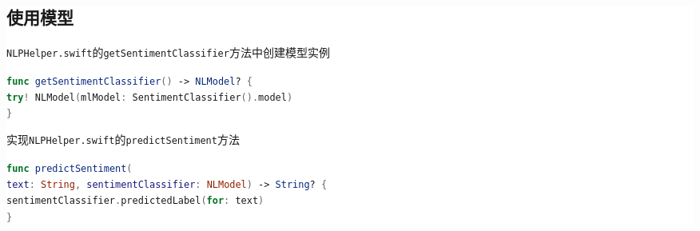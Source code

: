 
## 使用模型

```NLPHelper.swift```的```getSentimentClassifier```方法中创建模型实例
```swift
func getSentimentClassifier() -> NLModel? {
try! NLModel(mlModel: SentimentClassifier().model)
}
```

实现```NLPHelper.swift```的```predictSentiment```方法
```swift
func predictSentiment(
text: String, sentimentClassifier: NLModel) -> String? {
sentimentClassifier.predictedLabel(for: text)
}
```